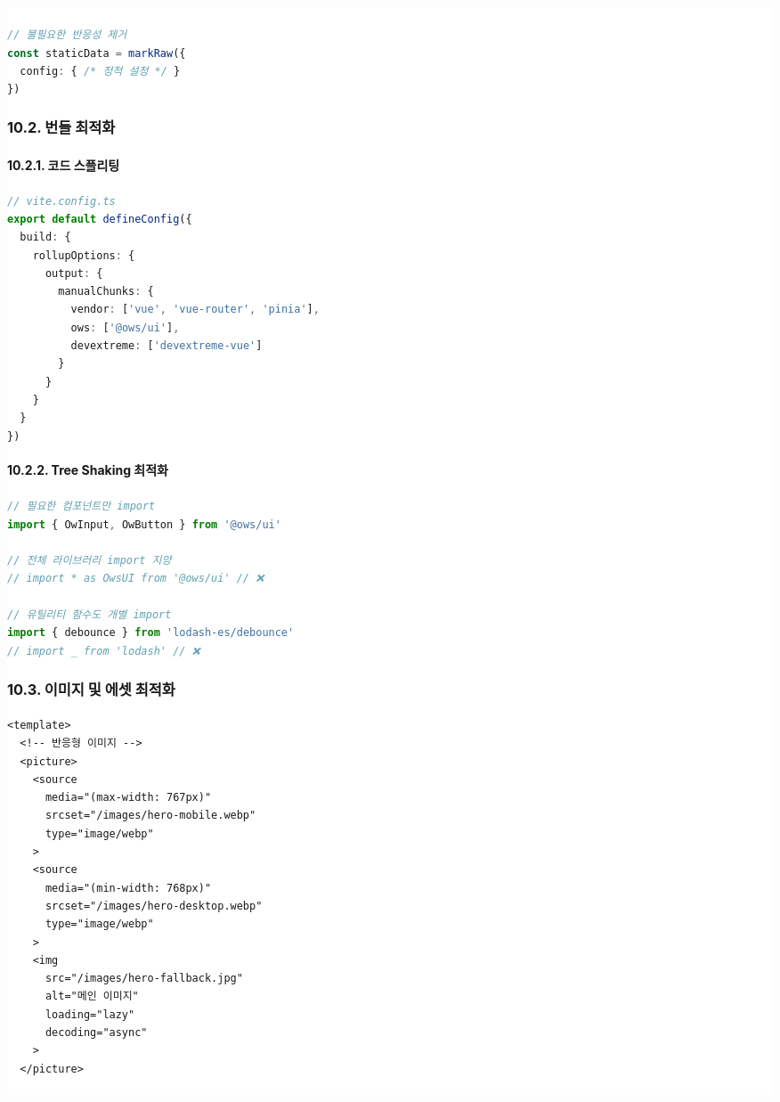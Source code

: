 ```typescript

// 불필요한 반응성 제거
const staticData = markRaw({
  config: { /* 정적 설정 */ }
})
```

### 10.2. 번들 최적화

#### 10.2.1. 코드 스플리팅
```typescript
// vite.config.ts
export default defineConfig({
  build: {
    rollupOptions: {
      output: {
        manualChunks: {
          vendor: ['vue', 'vue-router', 'pinia'],
          ows: ['@ows/ui'],
          devextreme: ['devextreme-vue']
        }
      }
    }
  }
})
```

#### 10.2.2. Tree Shaking 최적화
```typescript
// 필요한 컴포넌트만 import
import { OwInput, OwButton } from '@ows/ui'

// 전체 라이브러리 import 지양
// import * as OwsUI from '@ows/ui' // ❌

// 유틸리티 함수도 개별 import
import { debounce } from 'lodash-es/debounce'
// import _ from 'lodash' // ❌
```

### 10.3. 이미지 및 에셋 최적화

```vue
<template>
  <!-- 반응형 이미지 -->
  <picture>
    <source 
      media="(max-width: 767px)" 
      srcset="/images/hero-mobile.webp"
      type="image/webp"
    >
    <source 
      media="(min-width: 768px)" 
      srcset="/images/hero-desktop.webp"
      type="image/webp"
    >
    <img 
      src="/images/hero-fallback.jpg" 
      alt="메인 이미지"
      loading="lazy"
      decoding="async"
    >
  </picture>
  
```